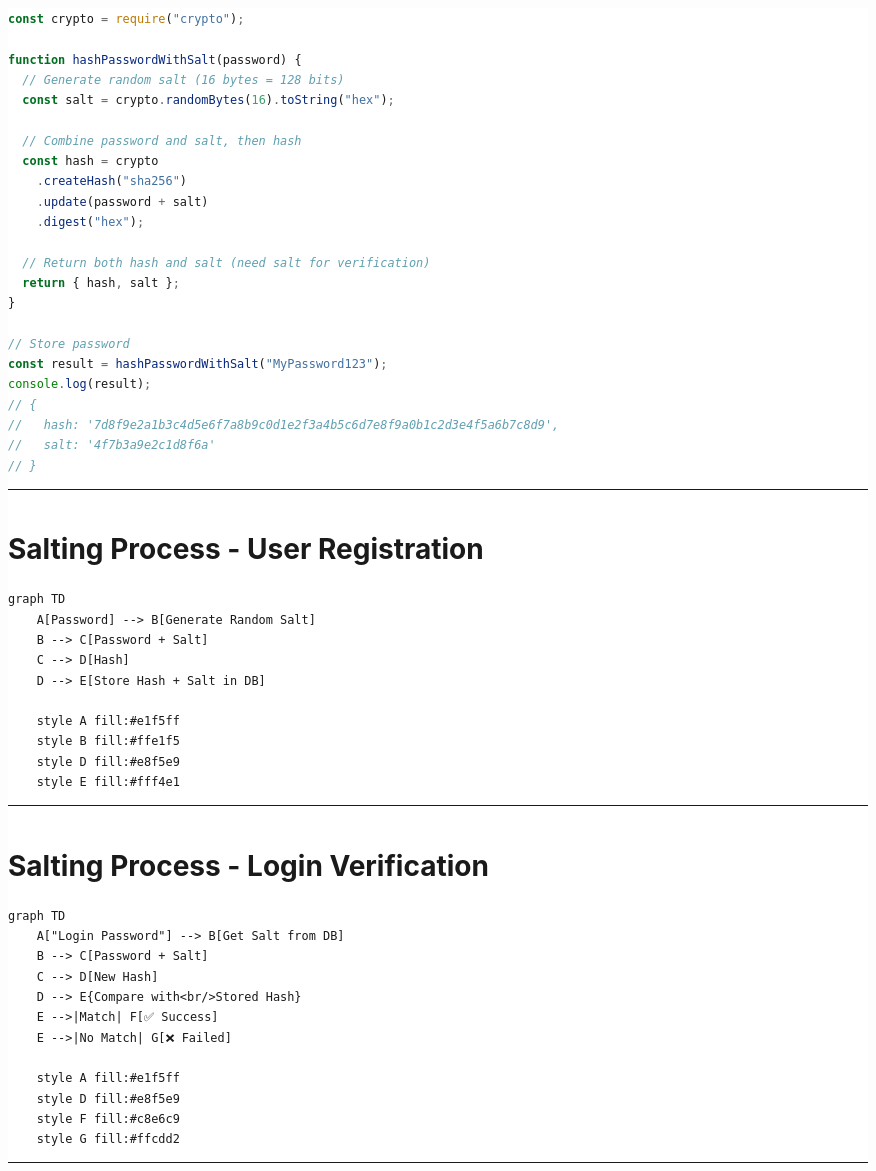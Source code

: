 ```javascript {all}{maxHeight:'400px'}
const crypto = require("crypto");

function hashPasswordWithSalt(password) {
  // Generate random salt (16 bytes = 128 bits)
  const salt = crypto.randomBytes(16).toString("hex");

  // Combine password and salt, then hash
  const hash = crypto
    .createHash("sha256")
    .update(password + salt)
    .digest("hex");

  // Return both hash and salt (need salt for verification)
  return { hash, salt };
}

// Store password
const result = hashPasswordWithSalt("MyPassword123");
console.log(result);
// {
//   hash: '7d8f9e2a1b3c4d5e6f7a8b9c0d1e2f3a4b5c6d7e8f9a0b1c2d3e4f5a6b7c8d9',
//   salt: '4f7b3a9e2c1d8f6a'
// }
```

---

# Salting Process - User Registration

```mermaid {theme: 'neutral', scale: 0.6}
graph TD
    A[Password] --> B[Generate Random Salt]
    B --> C[Password + Salt]
    C --> D[Hash]
    D --> E[Store Hash + Salt in DB]

    style A fill:#e1f5ff
    style B fill:#ffe1f5
    style D fill:#e8f5e9
    style E fill:#fff4e1
```

---

# Salting Process - Login Verification

```mermaid {theme: 'neutral', scale: 0.6}
graph TD
    A["Login Password"] --> B[Get Salt from DB]
    B --> C[Password + Salt]
    C --> D[New Hash]
    D --> E{Compare with<br/>Stored Hash}
    E -->|Match| F[✅ Success]
    E -->|No Match| G[❌ Failed]

    style A fill:#e1f5ff
    style D fill:#e8f5e9
    style F fill:#c8e6c9
    style G fill:#ffcdd2
```

---